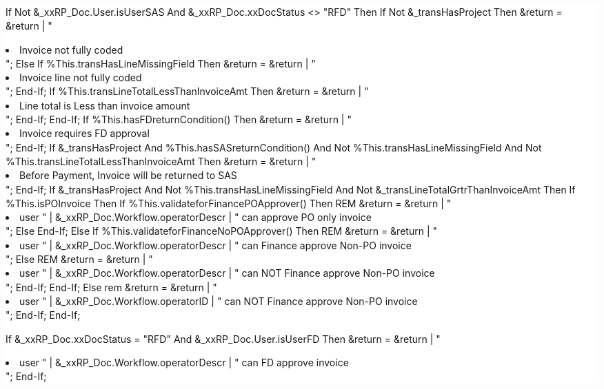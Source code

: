    If Not &_xxRP_Doc.User.isUserSAS And
         &_xxRP_Doc.xxDocStatus <> "RFD" Then
      If Not &_transHasProject Then
         &return = &return | "<li id='msg-019-a' >Invoice not fully coded </li>";
      Else
         If %This.transHasLineMissingField Then
            &return = &return | "<li id='msg-019-a' >Invoice line not fully coded </li>";
         End-If;
         If %This.transLineTotalLessThanInvoiceAmt Then
            &return = &return | "<li id='msg-019' >Line total is Less than invoice amount </li>";
         End-If;
      End-If;
      If %This.hasFDreturnCondition() Then
         &return = &return | "<li id='msg-list-return-fd'>Invoice requires FD approval</li>";
      End-If;
      If &_transHasProject And
            %This.hasSASreturnCondition() And
            Not %This.transHasLineMissingField And
            Not %This.transLineTotalLessThanInvoiceAmt Then
         &return = &return | "<li id='msg-list-return-SAS'>Before Payment, Invoice will be returned to SAS</li>";
      End-If;
      If &_transHasProject And
            Not %This.transHasLineMissingField And
            Not &_transLineTotalGrtrThanInvoiceAmt Then
         If %This.isPOInvoice Then
            If %This.validateforFinancePOApprover() Then
               REM  &return = &return | "<li id='msg-024'>user " | &_xxRP_Doc.Workflow.operatorDescr | "  can approve PO only invoice</li>";
            Else
            End-If;
         Else
            If %This.validateforFinanceNoPOApprover() Then
               REM  &return = &return | "<li id='msg-024'>user " | &_xxRP_Doc.Workflow.operatorDescr | "  can Finance approve Non-PO invoice</li>";
            Else
               REM  &return = &return | "<li id='msg-024'>user " | &_xxRP_Doc.Workflow.operatorDescr | "  can NOT Finance approve Non-PO invoice</li>";
            End-If;
         End-If;
      Else
         rem &return = &return | "<li id='msg-024'>user " | &_xxRP_Doc.Workflow.operatorID | "  can NOT Finance approve Non-PO invoice</li>";
      End-If;
   End-If;
   
   If &_xxRP_Doc.xxDocStatus = "RFD" And
         &_xxRP_Doc.User.isUserFD Then
      &return = &return | "<li id='msg-024'>user " | &_xxRP_Doc.Workflow.operatorDescr | "  can FD approve invoice</li>";
   End-If;
   